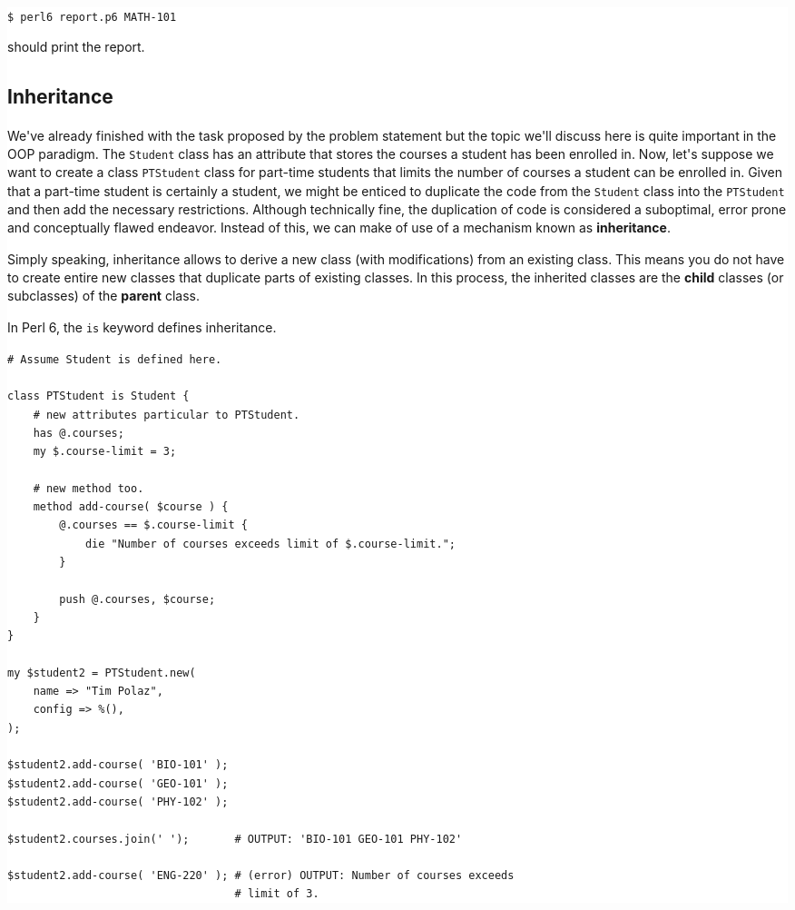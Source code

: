 ```
$ perl6 report.p6 MATH-101
```
should print the report.

## Inheritance

We've already finished with the task proposed by the problem statement but
the topic we'll discuss here is quite important in the OOP paradigm. The 
`Student` class has an attribute that stores the courses a student has been
enrolled in. Now, let's suppose we want to create a class `PTStudent` class
for part-time students that limits the number of courses a student can be 
enrolled in. Given that a part-time student is certainly a student, we might 
be enticed to duplicate the code from the `Student` class into the `PTStudent`
and then add the necessary restrictions. Although technically fine, the 
duplication of code is considered a suboptimal, error prone and conceptually 
flawed endeavor. Instead of this, we can make of use of a mechanism known as
**inheritance**.

Simply speaking, inheritance allows to derive a new class (with modifications) 
from an existing class. This means you do not have to create entire new classes 
that duplicate parts of existing classes. In this process, the inherited classes 
are the **child** classes (or subclasses) of the **parent** class. 

In Perl 6, the `is` keyword defines inheritance.

```
# Assume Student is defined here.

class PTStudent is Student {
    # new attributes particular to PTStudent.
    has @.courses;
    my $.course-limit = 3;  
    
    # new method too.
    method add-course( $course ) {
        @.courses == $.course-limit {
            die "Number of courses exceeds limit of $.course-limit.";
        }
        
        push @.courses, $course;
    }
}

my $student2 = PTStudent.new(
    name => "Tim Polaz",
    config => %(),
);

$student2.add-course( 'BIO-101' );
$student2.add-course( 'GEO-101' );
$student2.add-course( 'PHY-102' );

$student2.courses.join(' ');       # OUTPUT: 'BIO-101 GEO-101 PHY-102'
        
$student2.add-course( 'ENG-220' ); # (error) OUTPUT: Number of courses exceeds 
                                   # limit of 3.
```
